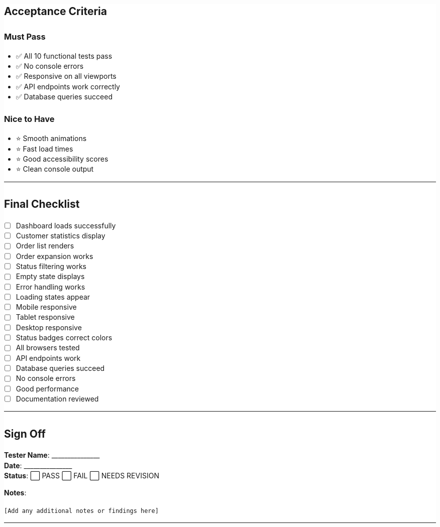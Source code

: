 
## Acceptance Criteria

### Must Pass
- ✅ All 10 functional tests pass
- ✅ No console errors
- ✅ Responsive on all viewports
- ✅ API endpoints work correctly
- ✅ Database queries succeed

### Nice to Have
- ⭐ Smooth animations
- ⭐ Fast load times
- ⭐ Good accessibility scores
- ⭐ Clean console output

---

## Final Checklist

- [ ] Dashboard loads successfully
- [ ] Customer statistics display
- [ ] Order list renders
- [ ] Order expansion works
- [ ] Status filtering works
- [ ] Empty state displays
- [ ] Error handling works
- [ ] Loading states appear
- [ ] Mobile responsive
- [ ] Tablet responsive
- [ ] Desktop responsive
- [ ] Status badges correct colors
- [ ] All browsers tested
- [ ] API endpoints work
- [ ] Database queries succeed
- [ ] No console errors
- [ ] Good performance
- [ ] Documentation reviewed

---

## Sign Off

**Tester Name**: _______________  
**Date**: _______________  
**Status**: ⬜ PASS  ⬜ FAIL  ⬜ NEEDS REVISION  

**Notes**:
```
[Add any additional notes or findings here]
```

---